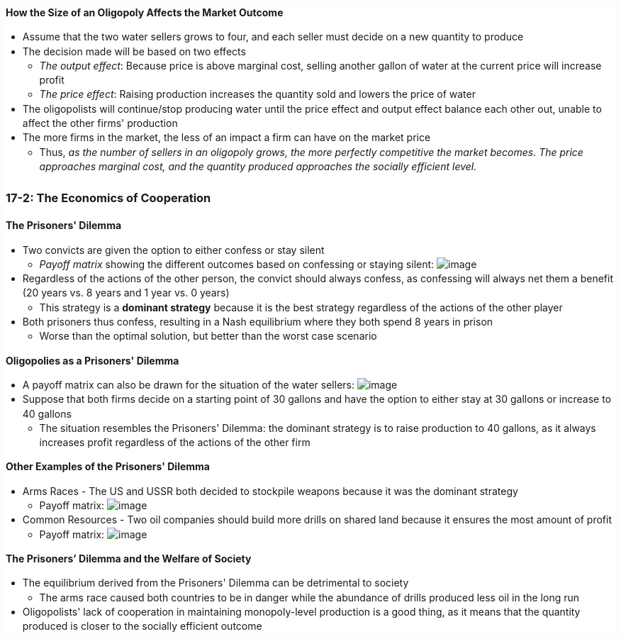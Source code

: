 **How the Size of an Oligopoly Affects the Market Outcome**

- Assume that the two water sellers grows to four, and each seller must decide on a new quantity to produce
- The decision made will be based on two effects
    - *The output effect*: Because price is above marginal cost, selling another gallon of water at the current price will increase profit
    - *The price effect*: Raising production increases the quantity sold and lowers the price of water
- The oligopolists will continue/stop producing water until the price effect and output effect balance each other out, unable to affect the other firms' production
- The more firms in the market, the less of an impact a firm can have on the market price
    - Thus, *as the number of sellers in an oligopoly grows, the more perfectly competitive the market becomes. The price approaches marginal cost, and the quantity produced approaches the socially efficient level.*

### 17-2: The Economics of Cooperation

**The Prisoners' Dilemma**

- Two convicts are given the option to either confess or stay silent
    - *Payoff matrix* showing the different outcomes based on confessing or staying silent: ![image](https://user-images.githubusercontent.com/54915685/204716760-9ea9fff9-63be-4cb7-b3ad-7493c3d4e03a.png)
- Regardless of the actions of the other person, the convict should always confess, as confessing will always net them a benefit (20 years vs. 8 years and 1 year vs. 0 years)
    - This strategy is a **dominant strategy** because it is the best strategy regardless of the actions of the other player
- Both prisoners thus confess, resulting in a Nash equilibrium where they both spend 8 years in prison
    - Worse than the optimal solution, but better than the worst case scenario

**Oligopolies as a Prisoners' Dilemma**

- A payoff matrix can also be drawn for the situation of the water sellers: ![image](https://user-images.githubusercontent.com/54915685/204717141-b4a1c852-a8e7-4b88-9d80-1bfb96fa2f7c.png)
- Suppose that both firms decide on a starting point of 30 gallons and have the option to either stay at 30 gallons or increase to 40 gallons
    - The situation resembles the Prisoners' Dilemma: the dominant strategy is to raise production to 40 gallons, as it always increases profit regardless of the actions of the other firm

**Other Examples of the Prisoners' Dilemma**

- Arms Races - The US and USSR both decided to stockpile weapons because it was the dominant strategy
    - Payoff matrix: ![image](https://user-images.githubusercontent.com/54915685/204717456-f7fc911a-df41-4a0d-8281-021cb39952e0.png)
- Common Resources - Two oil companies should build more drills on shared land because it ensures the most amount of profit
    - Payoff matrix: ![image](https://user-images.githubusercontent.com/54915685/204717536-761352cd-5d98-46e0-ac1e-199b730b1b20.png)

**The Prisoners’ Dilemma and the Welfare of Society**

- The equilibrium derived from the Prisoners' Dilemma can be detrimental to society
    - The arms race caused both countries to be in danger while the abundance of drills produced less oil in the long run
- Oligopolists' lack of cooperation in maintaining monopoly-level production is a good thing, as it means that the quantity produced is closer to the socially efficient outcome
